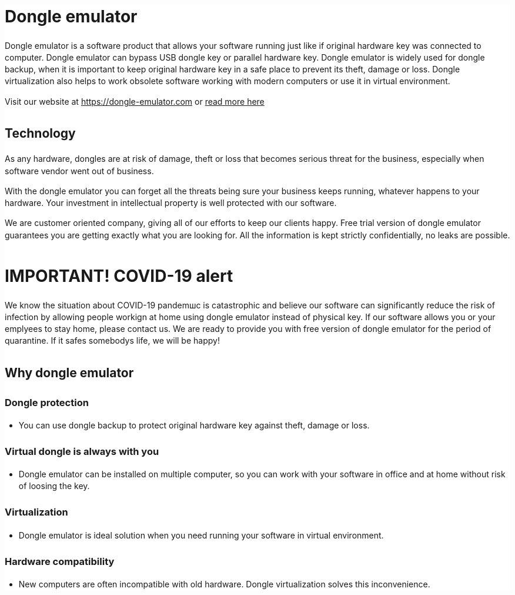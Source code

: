 # Dongle emulator

Dongle emulator is a software product that allows your software running just like if original hardware key was connected to computer. Dongle emulator can bypass USB dongle key or parallel hardware key. Dongle emulator is widely used for dongle backup, when it is important to keep original hardware key in a safe place to prevent its theft, damage or loss. Dongle virtualization also helps to work obsolete software working with modern computers or use it in virtual environment.

Visit our website at https://dongle-emulator.com or [read more here](DONGLE-BACKUP.md) 

## Technology 

As any hardware, dongles are at risk of damage, theft or loss that becomes serious threat for the business, especially when software vendor went out of business.

With the dongle emulator you can forget all the threats being sure your business keeps running, whatever happens to your hardware. Your investment in intellectual property is well protected with our software.

We are customer oriented company, giving all of our efforts to keep our clients happy. Free trial version of dongle emulator guarantees you are getting exactly what you are looking for. All the information is kept strictly confidentially, no leaks are possible.

# IMPORTANT! COVID-19 alert
We know the situation about COVID-19 pandemшс is catastrophic and believe our software can significantly reduce the risk of infection by allowing people workign at home using dongle emulator instead of physical key. If our software allows you or your emplyees to stay home, please contact us. We are ready to provide you with free version of dongle emulator for the period of quarantine. If it safes somebodys life, we will be happy!

## Why dongle emulator

### Dongle protection

- You can use dongle backup to protect original hardware key against theft, damage or loss.

### Virtual dongle is always with you

- Dongle emulator can be installed on multiple computer, so you can work with your software in office and at home without risk of loosing the key.

### Virtualization

- Dongle emulator is ideal solution when you need running your software in virtual environment.

### Hardware compatibility

- New computers are often incompatible with old hardware. Dongle virtualization solves this inconvenience.


